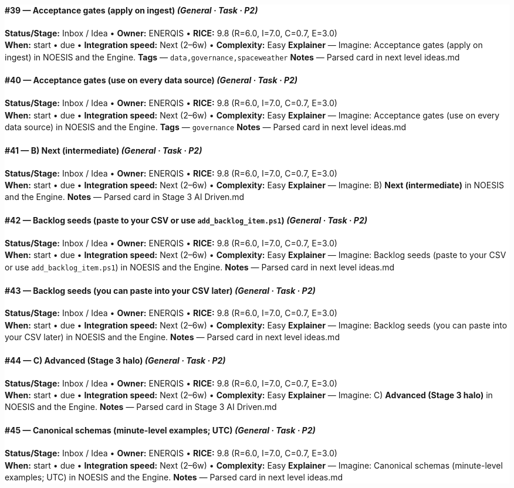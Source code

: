 #### #39 — Acceptance gates (apply on ingest)  _(General · Task · P2)_
**Status/Stage:** Inbox / Idea • **Owner:** ENERQIS • **RICE:** 9.8 (R=6.0, I=7.0, C=0.7, E=3.0)  
**When:** start  • due   • **Integration speed:** Next (2–6w) • **Complexity:** Easy
**Explainer** — Imagine: Acceptance gates (apply on ingest) in NOESIS and the Engine.
**Tags** — `data,governance,spaceweather`
**Notes** — Parsed card in next level ideas.md

#### #40 — Acceptance gates (use on every data source)  _(General · Task · P2)_
**Status/Stage:** Inbox / Idea • **Owner:** ENERQIS • **RICE:** 9.8 (R=6.0, I=7.0, C=0.7, E=3.0)  
**When:** start  • due   • **Integration speed:** Next (2–6w) • **Complexity:** Easy
**Explainer** — Imagine: Acceptance gates (use on every data source) in NOESIS and the Engine.
**Tags** — `governance`
**Notes** — Parsed card in next level ideas.md

#### #41 — B) **Next (intermediate)**  _(General · Task · P2)_
**Status/Stage:** Inbox / Idea • **Owner:** ENERQIS • **RICE:** 9.8 (R=6.0, I=7.0, C=0.7, E=3.0)  
**When:** start  • due   • **Integration speed:** Next (2–6w) • **Complexity:** Easy
**Explainer** — Imagine: B) **Next (intermediate)** in NOESIS and the Engine.
**Notes** — Parsed card in Stage 3 AI Driven.md

#### #42 — Backlog seeds (paste to your CSV or use `add_backlog_item.ps1`)  _(General · Task · P2)_
**Status/Stage:** Inbox / Idea • **Owner:** ENERQIS • **RICE:** 9.8 (R=6.0, I=7.0, C=0.7, E=3.0)  
**When:** start  • due   • **Integration speed:** Next (2–6w) • **Complexity:** Easy
**Explainer** — Imagine: Backlog seeds (paste to your CSV or use `add_backlog_item.ps1`) in NOESIS and the Engine.
**Notes** — Parsed card in next level ideas.md

#### #43 — Backlog seeds (you can paste into your CSV later)  _(General · Task · P2)_
**Status/Stage:** Inbox / Idea • **Owner:** ENERQIS • **RICE:** 9.8 (R=6.0, I=7.0, C=0.7, E=3.0)  
**When:** start  • due   • **Integration speed:** Next (2–6w) • **Complexity:** Easy
**Explainer** — Imagine: Backlog seeds (you can paste into your CSV later) in NOESIS and the Engine.
**Notes** — Parsed card in next level ideas.md

#### #44 — C) **Advanced (Stage 3 halo)**  _(General · Task · P2)_
**Status/Stage:** Inbox / Idea • **Owner:** ENERQIS • **RICE:** 9.8 (R=6.0, I=7.0, C=0.7, E=3.0)  
**When:** start  • due   • **Integration speed:** Next (2–6w) • **Complexity:** Easy
**Explainer** — Imagine: C) **Advanced (Stage 3 halo)** in NOESIS and the Engine.
**Notes** — Parsed card in Stage 3 AI Driven.md

#### #45 — Canonical schemas (minute-level examples; UTC)  _(General · Task · P2)_
**Status/Stage:** Inbox / Idea • **Owner:** ENERQIS • **RICE:** 9.8 (R=6.0, I=7.0, C=0.7, E=3.0)  
**When:** start  • due   • **Integration speed:** Next (2–6w) • **Complexity:** Easy
**Explainer** — Imagine: Canonical schemas (minute-level examples; UTC) in NOESIS and the Engine.
**Notes** — Parsed card in next level ideas.md
